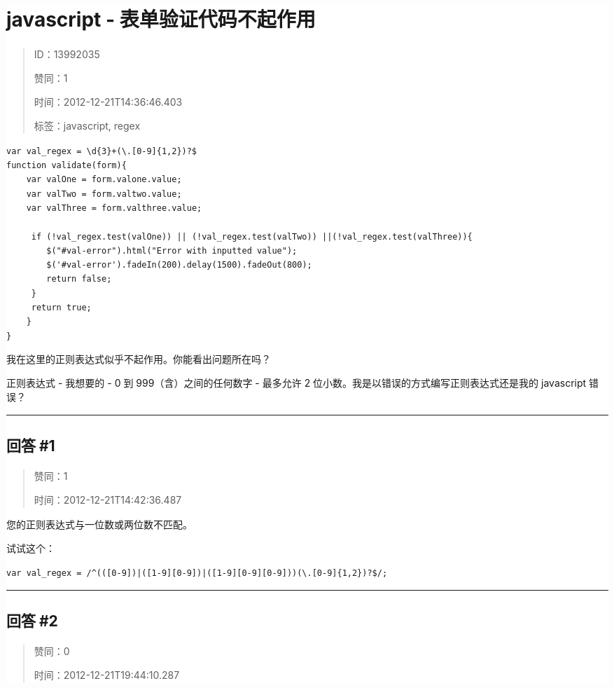 # javascript - 表单验证代码不起作用

> ID：13992035
> 
> 赞同：1
> 
> 时间：2012-12-21T14:36:46.403
> 
> 标签：javascript, regex

```
var val_regex = \d{3}+(\.[0-9]{1,2})?$
function validate(form){
    var valOne = form.valone.value;
    var valTwo = form.valtwo.value;
    var valThree = form.valthree.value;

     if (!val_regex.test(valOne)) || (!val_regex.test(valTwo)) ||(!val_regex.test(valThree)){
        $("#val-error").html("Error with inputted value");
        $('#val-error').fadeIn(200).delay(1500).fadeOut(800);
        return false;
     }
     return true;
    }
} 
```

我在这里的正则表达式似乎不起作用。你能看出问题所在吗？

正则表达式 - 我想要的 - 0 到 999（含）之间的任何数字 - 最多允许 2 位小数。我是以错误的方式编写正则表达式还是我的 javascript 错误？

* * *

## 回答 #1

> 赞同：1
> 
> 时间：2012-12-21T14:42:36.487

您的正则表达式与一位数或两位数不匹配。

试试这个：

```
var val_regex = /^(([0-9])|([1-9][0-9])|([1-9][0-9][0-9]))(\.[0-9]{1,2})?$/; 
```

* * *

## 回答 #2

> 赞同：0
> 
> 时间：2012-12-21T19:44:10.287

